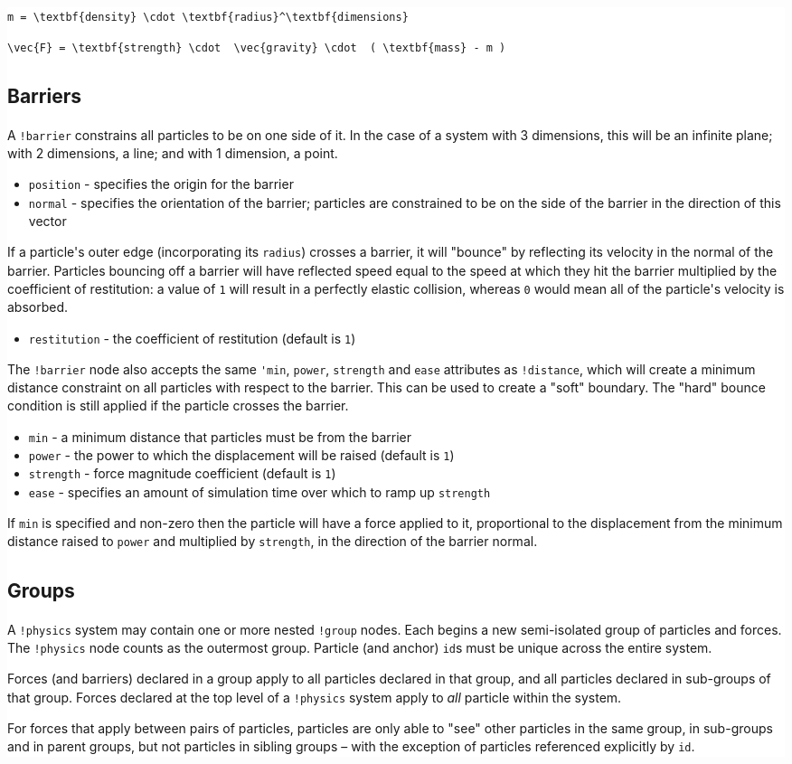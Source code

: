 ```{math}
m = \textbf{density} \cdot \textbf{radius}^\textbf{dimensions}
```

```{math}
\vec{F} = \textbf{strength} \cdot  \vec{gravity} \cdot  ( \textbf{mass} - m )
```

## Barriers

A `!barrier` constrains all particles to be on one side of it. In the case of
a system with 3 dimensions, this will be an infinite plane; with 2 dimensions,
a line; and with 1 dimension, a point.

- `position` - specifies the origin for the barrier
- `normal` - specifies the orientation of the barrier; particles are
constrained to be on the side of the barrier in the direction of this vector

If a particle's outer edge (incorporating its `radius`) crosses a barrier, it
will "bounce" by reflecting its velocity in the normal of the barrier.
Particles bouncing off a barrier will have reflected speed equal to the speed
at which they hit the barrier multiplied by the coefficient of restitution: a
value of `1` will result in a perfectly elastic collision, whereas `0` would
mean all of the particle's velocity is absorbed.

- `restitution` - the coefficient of restitution (default is `1`)

The `!barrier` node also accepts the same `'min`, `power`, `strength` and
`ease` attributes as `!distance`, which will create a minimum distance
constraint on all particles with respect to the barrier. This can be used to
create a "soft" boundary. The "hard" bounce condition is still applied if the
particle crosses the barrier.

- `min` - a minimum distance that particles must be from the barrier
- `power` - the power to which the displacement will be raised (default is `1`)
- `strength` - force magnitude coefficient (default is `1`)
- `ease` - specifies an amount of simulation time over which to ramp up
`strength`

If `min` is specified and non-zero then the particle will have a force applied
to it, proportional to the displacement from the minimum distance raised to
`power` and multiplied by `strength`, in the direction of the barrier normal.

## Groups

A `!physics` system may contain one or more nested `!group` nodes. Each begins
a new semi-isolated group of particles and forces. The `!physics` node counts
as the outermost group. Particle (and anchor) `id`s must be unique across the
entire system.

Forces (and barriers) declared in a group apply to all particles declared in
that group, and all particles declared in sub-groups of that group. Forces
declared at the top level of a `!physics` system apply to *all* particle
within the system.

For forces that apply between pairs of particles, particles are only able to
"see" other particles in the same group, in sub-groups and in parent groups,
but not particles in sibling groups – with the exception of particles
referenced explicitly by `id`.
